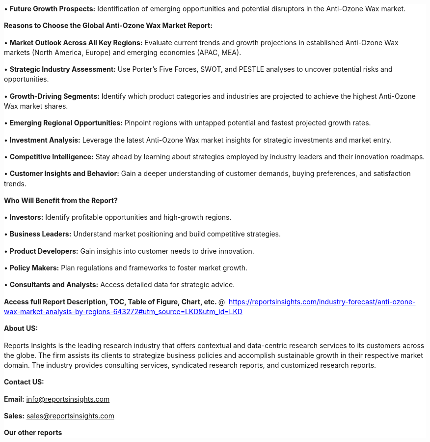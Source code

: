 • <strong>Future Growth Prospects:</strong> Identification of emerging opportunities and potential disruptors in the Anti-Ozone Wax market.

<strong>Reasons to Choose the Global Anti-Ozone Wax Market Report:</strong>

• <strong>Market Outlook Across All Key Regions:</strong> Evaluate current trends and growth projections in established Anti-Ozone Wax markets (North America, Europe) and emerging economies (APAC, MEA).

• <strong>Strategic Industry Assessment:</strong> Use Porter’s Five Forces, SWOT, and PESTLE analyses to uncover potential risks and opportunities.

• <strong>Growth-Driving Segments:</strong> Identify which product categories and industries are projected to achieve the highest Anti-Ozone Wax market shares.

• <strong>Emerging Regional Opportunities:</strong> Pinpoint regions with untapped potential and fastest projected growth rates.

• <strong>Investment Analysis:</strong> Leverage the latest Anti-Ozone Wax market insights for strategic investments and market entry.

• <strong>Competitive Intelligence:</strong> Stay ahead by learning about strategies employed by industry leaders and their innovation roadmaps.

• <strong>Customer Insights and Behavior:</strong> Gain a deeper understanding of customer demands, buying preferences, and satisfaction trends.

<strong>Who Will Benefit from the Report?</strong>

• <strong>Investors:</strong> Identify profitable opportunities and high-growth regions.

• <strong>Business Leaders:</strong> Understand market positioning and build competitive strategies.

• <strong>Product Developers:</strong> Gain insights into customer needs to drive innovation.

• <strong>Policy Makers:</strong> Plan regulations and frameworks to foster market growth.

• <strong>Consultants and Analysts:</strong> Access detailed data for strategic advice.
</ul>
<strong>Access full Report Description, TOC, Table of Figure, Chart, etc. </strong>@  <a href=https://reportsinsights.com/industry-forecast/anti-ozone-wax-market-analysis-by-regions-643272#utm_source=LKD&utm_id=LKD style=color:#0000ff;>https://reportsinsights.com/industry-forecast/anti-ozone-wax-market-analysis-by-regions-643272#utm_source=LKD&utm_id=LKD</a></font>

<strong><strong>About US</strong>:</strong>

Reports Insights is the leading research industry that offers contextual and data-centric research services to its customers across the globe. The firm assists its clients to strategize business policies and accomplish sustainable growth in their respective market domain. The industry provides consulting services, syndicated research reports, and customized research reports.

<strong>Contact US:</strong>

<p class=""""><b>Email:</b> <a href=mailto:info@reportsinsights.com>info@reportsinsights.com</a></p>
<p class=""""><b>Sales:</b> <a href=mailto:sales@reportsinsights.com>sales@reportsinsights.com</a></p>

<strong>Our other reports</strong>
